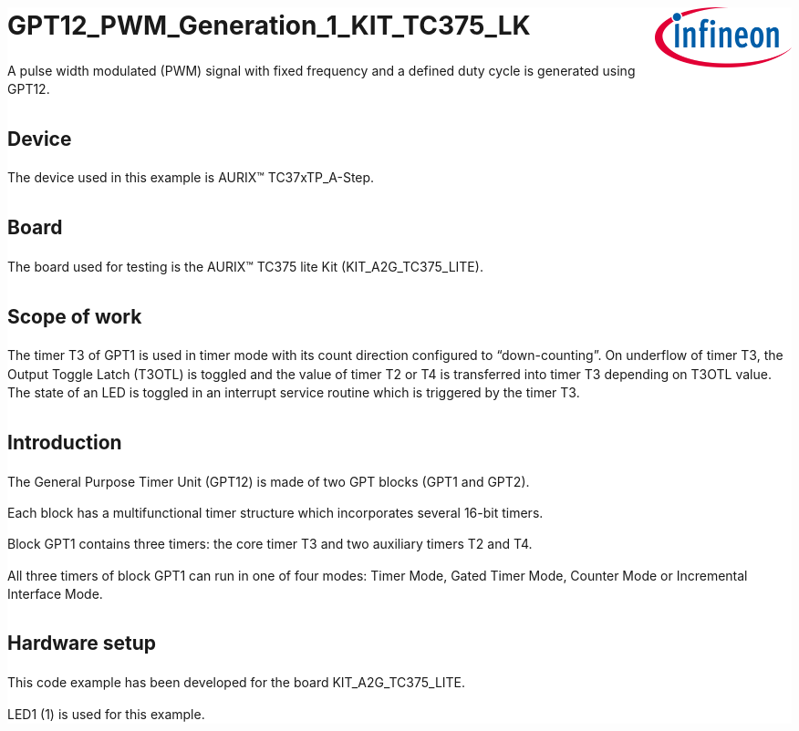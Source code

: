 <img src="./Images/IFX_LOGO_600.gif" align="right" width="150" />  

# GPT12_PWM_Generation_1_KIT_TC375_LK
A pulse width modulated (PWM) signal with fixed frequency and a defined duty cycle is generated using GPT12.

## Device  
The device used in this example is AURIX&trade; TC37xTP_A-Step.

## Board  
The board used for testing is the AURIX&trade; TC375 lite Kit (KIT_A2G_TC375_LITE).

## Scope of work  
The timer T3 of GPT1 is used in timer mode with its count direction configured to “down-counting”. On underflow of timer T3, the Output Toggle Latch (T3OTL) is toggled and the value of timer T2 or T4 is transferred into timer T3 depending on T3OTL value. The state of an LED is toggled in an interrupt service routine which is triggered by the timer T3.

## Introduction  
The General Purpose Timer Unit (GPT12) is made of two GPT blocks (GPT1 and GPT2).

Each block has a multifunctional timer structure which incorporates several 16-bit timers.

Block GPT1 contains three timers: the core timer T3 and two auxiliary timers T2 and T4.

All three timers of block GPT1 can run in one of four modes: Timer Mode, Gated Timer Mode, Counter Mode or Incremental Interface Mode.

## Hardware setup  
This code example has been developed for the board KIT_A2G_TC375_LITE.

LED1 (1) is used for this example.
